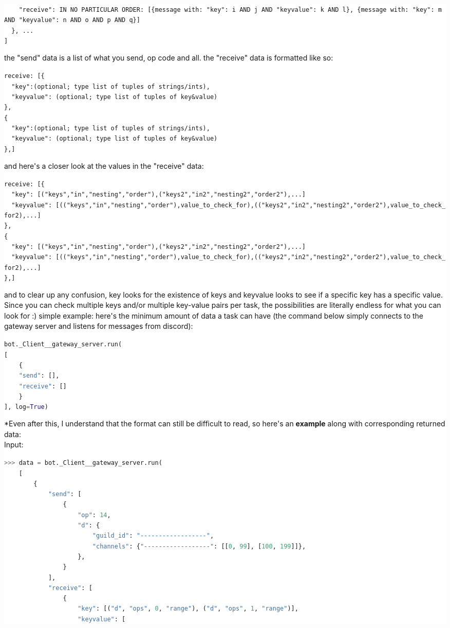 ```
    "receive": IN NO PARTICULAR ORDER: [{message with: "key": i AND j AND "keyvalue": k AND l}, {message with: "key": m AND "keyvalue": n AND o AND p AND q}]
  }, ...
]
```
the "send" data is a list of what you send, op code and all.
the "receive" data is formatted like so:
```
receive: [{
  "key":(optional; type list of tuples of strings/ints),
  "keyvalue": (optional; type list of tuples of key&value)
},
{
  "key":(optional; type list of tuples of strings/ints),
  "keyvalue": (optional; type list of tuples of key&value)
},]
```
and here's a closer look at the values in the "receive" data:
```
receive: [{
  "key": [("keys","in","nesting","order"),("keys2","in2","nesting2","order2"),...]
  "keyvalue": [(("keys","in","nesting","order"),value_to_check_for),(("keys2","in2","nesting2","order2"),value_to_check_for2),...]
},
{
  "key": [("keys","in","nesting","order"),("keys2","in2","nesting2","order2"),...]
  "keyvalue": [(("keys","in","nesting","order"),value_to_check_for),(("keys2","in2","nesting2","order2"),value_to_check_for2),...]
},]
```
and to clear up any confusion, key looks for the existence of keys and keyvalue looks to see if a specific key has a specific value. Since you can check multiple keys and/or multiple key-value pairs per task, the possibilities are literally endless for what you can look for :)
simple example: here's the minimum amount of data a task can have (the command below simply connects to the gateway server and listens for messages from discord):
```python
bot._Client__gateway_server.run(
[
    {
    "send": [],
    "receive": []
    }
], log=True)
```
\*Even after this, I understand that the format can still be difficult to read, so here's an __example__ along with corresponding returned data:         
Input:
```python
>>> data = bot._Client__gateway_server.run(
    [
        {
            "send": [
                {
                    "op": 14,
                    "d": {
                        "guild_id": "------------------",
                        "channels": {"------------------": [[0, 99], [100, 199]]},
                    },
                }
            ],
            "receive": [
                {
                    "key": [("d", "ops", 0, "range"), ("d", "ops", 1, "range")],
                    "keyvalue": [
```
